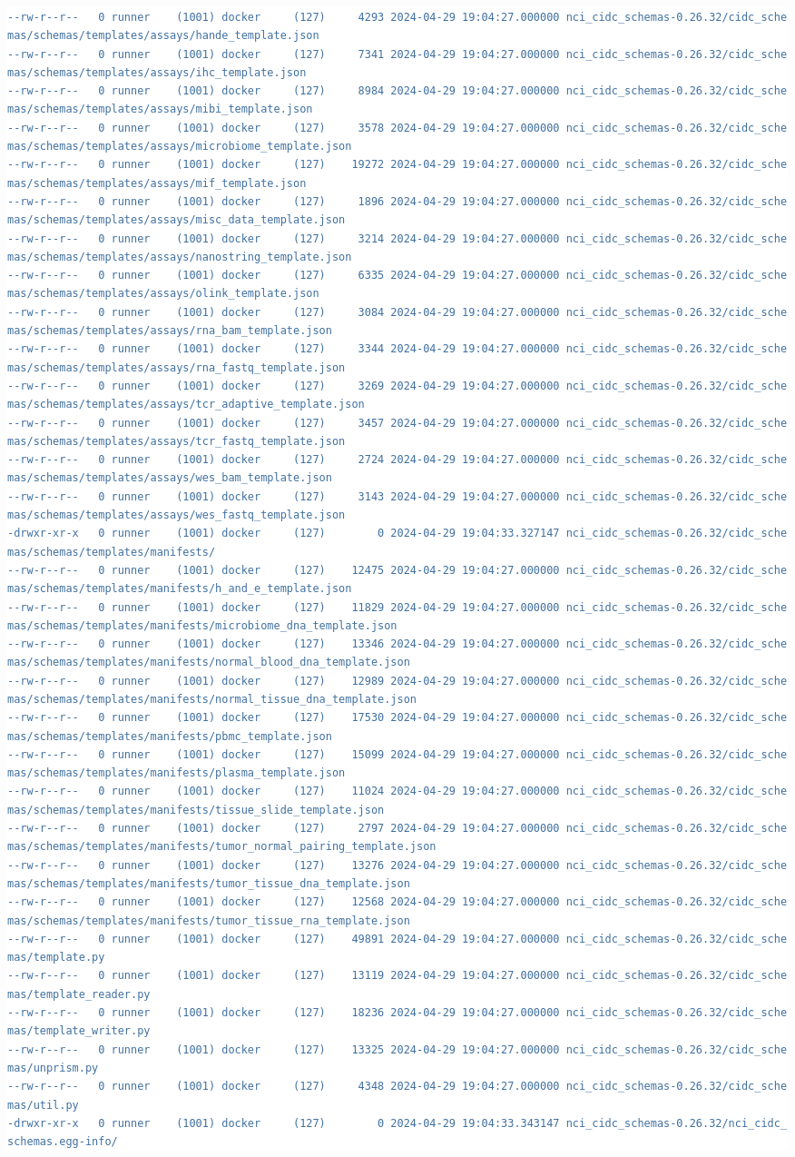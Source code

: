 ```diff
--rw-r--r--   0 runner    (1001) docker     (127)     4293 2024-04-29 19:04:27.000000 nci_cidc_schemas-0.26.32/cidc_schemas/schemas/templates/assays/hande_template.json
--rw-r--r--   0 runner    (1001) docker     (127)     7341 2024-04-29 19:04:27.000000 nci_cidc_schemas-0.26.32/cidc_schemas/schemas/templates/assays/ihc_template.json
--rw-r--r--   0 runner    (1001) docker     (127)     8984 2024-04-29 19:04:27.000000 nci_cidc_schemas-0.26.32/cidc_schemas/schemas/templates/assays/mibi_template.json
--rw-r--r--   0 runner    (1001) docker     (127)     3578 2024-04-29 19:04:27.000000 nci_cidc_schemas-0.26.32/cidc_schemas/schemas/templates/assays/microbiome_template.json
--rw-r--r--   0 runner    (1001) docker     (127)    19272 2024-04-29 19:04:27.000000 nci_cidc_schemas-0.26.32/cidc_schemas/schemas/templates/assays/mif_template.json
--rw-r--r--   0 runner    (1001) docker     (127)     1896 2024-04-29 19:04:27.000000 nci_cidc_schemas-0.26.32/cidc_schemas/schemas/templates/assays/misc_data_template.json
--rw-r--r--   0 runner    (1001) docker     (127)     3214 2024-04-29 19:04:27.000000 nci_cidc_schemas-0.26.32/cidc_schemas/schemas/templates/assays/nanostring_template.json
--rw-r--r--   0 runner    (1001) docker     (127)     6335 2024-04-29 19:04:27.000000 nci_cidc_schemas-0.26.32/cidc_schemas/schemas/templates/assays/olink_template.json
--rw-r--r--   0 runner    (1001) docker     (127)     3084 2024-04-29 19:04:27.000000 nci_cidc_schemas-0.26.32/cidc_schemas/schemas/templates/assays/rna_bam_template.json
--rw-r--r--   0 runner    (1001) docker     (127)     3344 2024-04-29 19:04:27.000000 nci_cidc_schemas-0.26.32/cidc_schemas/schemas/templates/assays/rna_fastq_template.json
--rw-r--r--   0 runner    (1001) docker     (127)     3269 2024-04-29 19:04:27.000000 nci_cidc_schemas-0.26.32/cidc_schemas/schemas/templates/assays/tcr_adaptive_template.json
--rw-r--r--   0 runner    (1001) docker     (127)     3457 2024-04-29 19:04:27.000000 nci_cidc_schemas-0.26.32/cidc_schemas/schemas/templates/assays/tcr_fastq_template.json
--rw-r--r--   0 runner    (1001) docker     (127)     2724 2024-04-29 19:04:27.000000 nci_cidc_schemas-0.26.32/cidc_schemas/schemas/templates/assays/wes_bam_template.json
--rw-r--r--   0 runner    (1001) docker     (127)     3143 2024-04-29 19:04:27.000000 nci_cidc_schemas-0.26.32/cidc_schemas/schemas/templates/assays/wes_fastq_template.json
-drwxr-xr-x   0 runner    (1001) docker     (127)        0 2024-04-29 19:04:33.327147 nci_cidc_schemas-0.26.32/cidc_schemas/schemas/templates/manifests/
--rw-r--r--   0 runner    (1001) docker     (127)    12475 2024-04-29 19:04:27.000000 nci_cidc_schemas-0.26.32/cidc_schemas/schemas/templates/manifests/h_and_e_template.json
--rw-r--r--   0 runner    (1001) docker     (127)    11829 2024-04-29 19:04:27.000000 nci_cidc_schemas-0.26.32/cidc_schemas/schemas/templates/manifests/microbiome_dna_template.json
--rw-r--r--   0 runner    (1001) docker     (127)    13346 2024-04-29 19:04:27.000000 nci_cidc_schemas-0.26.32/cidc_schemas/schemas/templates/manifests/normal_blood_dna_template.json
--rw-r--r--   0 runner    (1001) docker     (127)    12989 2024-04-29 19:04:27.000000 nci_cidc_schemas-0.26.32/cidc_schemas/schemas/templates/manifests/normal_tissue_dna_template.json
--rw-r--r--   0 runner    (1001) docker     (127)    17530 2024-04-29 19:04:27.000000 nci_cidc_schemas-0.26.32/cidc_schemas/schemas/templates/manifests/pbmc_template.json
--rw-r--r--   0 runner    (1001) docker     (127)    15099 2024-04-29 19:04:27.000000 nci_cidc_schemas-0.26.32/cidc_schemas/schemas/templates/manifests/plasma_template.json
--rw-r--r--   0 runner    (1001) docker     (127)    11024 2024-04-29 19:04:27.000000 nci_cidc_schemas-0.26.32/cidc_schemas/schemas/templates/manifests/tissue_slide_template.json
--rw-r--r--   0 runner    (1001) docker     (127)     2797 2024-04-29 19:04:27.000000 nci_cidc_schemas-0.26.32/cidc_schemas/schemas/templates/manifests/tumor_normal_pairing_template.json
--rw-r--r--   0 runner    (1001) docker     (127)    13276 2024-04-29 19:04:27.000000 nci_cidc_schemas-0.26.32/cidc_schemas/schemas/templates/manifests/tumor_tissue_dna_template.json
--rw-r--r--   0 runner    (1001) docker     (127)    12568 2024-04-29 19:04:27.000000 nci_cidc_schemas-0.26.32/cidc_schemas/schemas/templates/manifests/tumor_tissue_rna_template.json
--rw-r--r--   0 runner    (1001) docker     (127)    49891 2024-04-29 19:04:27.000000 nci_cidc_schemas-0.26.32/cidc_schemas/template.py
--rw-r--r--   0 runner    (1001) docker     (127)    13119 2024-04-29 19:04:27.000000 nci_cidc_schemas-0.26.32/cidc_schemas/template_reader.py
--rw-r--r--   0 runner    (1001) docker     (127)    18236 2024-04-29 19:04:27.000000 nci_cidc_schemas-0.26.32/cidc_schemas/template_writer.py
--rw-r--r--   0 runner    (1001) docker     (127)    13325 2024-04-29 19:04:27.000000 nci_cidc_schemas-0.26.32/cidc_schemas/unprism.py
--rw-r--r--   0 runner    (1001) docker     (127)     4348 2024-04-29 19:04:27.000000 nci_cidc_schemas-0.26.32/cidc_schemas/util.py
-drwxr-xr-x   0 runner    (1001) docker     (127)        0 2024-04-29 19:04:33.343147 nci_cidc_schemas-0.26.32/nci_cidc_schemas.egg-info/
```